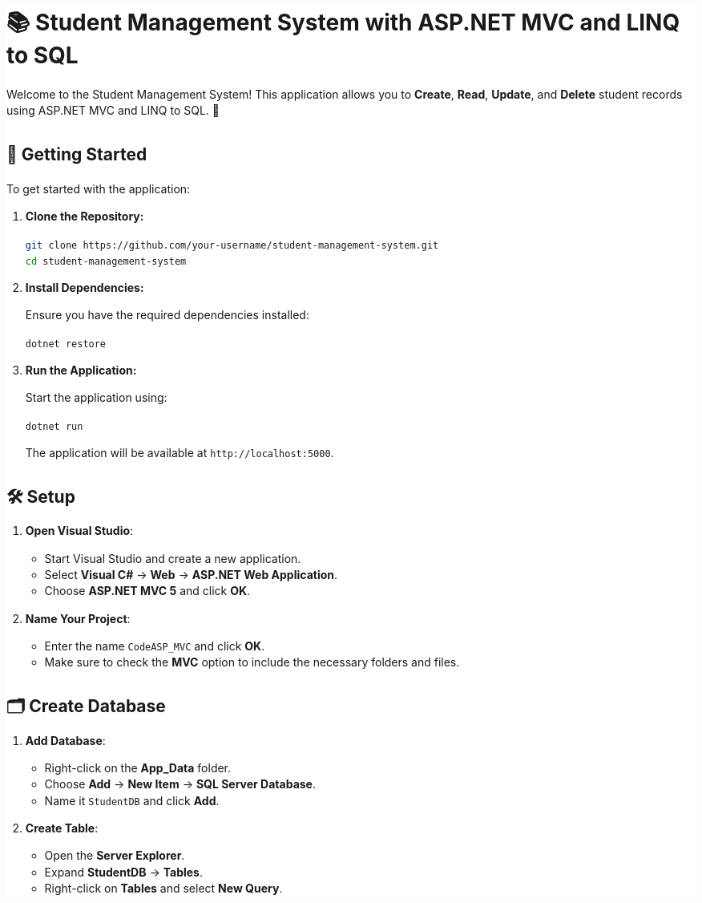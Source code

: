 
# 📚 **Student Management System with ASP.NET MVC and LINQ to SQL**

Welcome to the Student Management System! This application allows you to **Create**, **Read**, **Update**, and **Delete** student records using ASP.NET MVC and LINQ to SQL. 🎉

## 🚀 **Getting Started**

To get started with the application:

1. **Clone the Repository:**

   ```bash
   git clone https://github.com/your-username/student-management-system.git
   cd student-management-system
   ```

2. **Install Dependencies:**

   Ensure you have the required dependencies installed:

   ```bash
   dotnet restore
   ```

3. **Run the Application:**

   Start the application using:

   ```bash
   dotnet run
   ```

   The application will be available at `http://localhost:5000`.

## 🛠️ **Setup**

1. **Open Visual Studio**:
   - Start Visual Studio and create a new application.
   - Select **Visual C#** → **Web** → **ASP.NET Web Application**.
   - Choose **ASP.NET MVC 5** and click **OK**.

2. **Name Your Project**:
   - Enter the name `CodeASP_MVC` and click **OK**.
   - Make sure to check the **MVC** option to include the necessary folders and files.

## 🗂️ **Create Database**

1. **Add Database**:
   - Right-click on the **App_Data** folder.
   - Choose **Add** → **New Item** → **SQL Server Database**.
   - Name it `StudentDB` and click **Add**.

2. **Create Table**:
   - Open the **Server Explorer**.
   - Expand **StudentDB** → **Tables**.
   - Right-click on **Tables** and select **New Query**.
